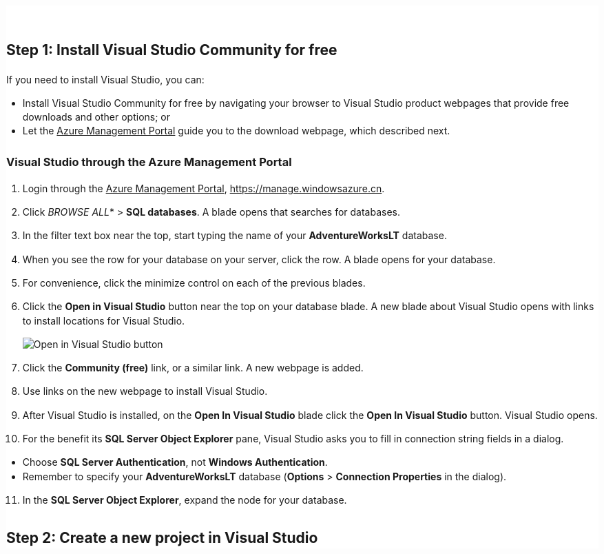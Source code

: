 
<a name="InstallVSForFree" id="InstallVSForFree"></a>

&nbsp;

## Step 1: Install Visual Studio Community for free


If you need to install Visual Studio, you can:

- Install Visual Studio Community for free by navigating your browser to Visual Studio product webpages that provide free downloads and other options; or
- Let the [Azure Management  Portal](https://manage.windowsazure.cn)  guide you to the download webpage, which described next.


### Visual Studio through the Azure Management Portal




1. Login through the [Azure Management Portal](https://manage.windowsazure.cn), https://manage.windowsazure.cn.


2. Click **BROWSE* ALL** > **SQL databases**. A blade opens that searches for databases.

3. In the filter text box near the top, start typing the name of your **AdventureWorksLT** database.

4. When you see the row for your database on your server, click the row. A blade opens for your database.

5. For convenience, click the minimize control on each of the previous blades.

6. Click the **Open in Visual Studio** button near the top on your database blade. A new blade about Visual Studio opens with links to install locations for Visual Studio.


 
	![Open in Visual Studio button][20-OpenInVisualStudioButton]


7. Click the **Community (free)** link, or a similar link. A new webpage is added.

8. Use links on the new webpage to install Visual Studio.

9. After Visual Studio is installed, on the **Open In Visual Studio** blade click the **Open In Visual Studio** button. Visual Studio opens.

10. For the benefit its **SQL Server Object Explorer** pane, Visual Studio asks you to fill in connection string fields in a dialog.
 - Choose **SQL Server Authentication**, not **Windows Authentication**.
 - Remember to specify your **AdventureWorksLT** database (**Options** > **Connection Properties** in the dialog).

11. In the **SQL Server Object Explorer**, expand the node for your database.


## Step 2: Create a new project in Visual Studio


[20-OpenInVisualStudioButton]: ./media/sql-database-connect-query/connqry-free-vs-e.png
[30-VSNewProject]: ./media/sql-database-connect-query/connqry-vs-new-project-f.png
[40-VSProgramCsOverlay]: ./media/sql-database-connect-query/connqry-vs-program-cs-overlay-g.png
[50-VSCopyToOutputDirectoryProperty]: ./media/sql-database-connect-query/connqry-vs-appconfig-copytoputputdir-h.png
